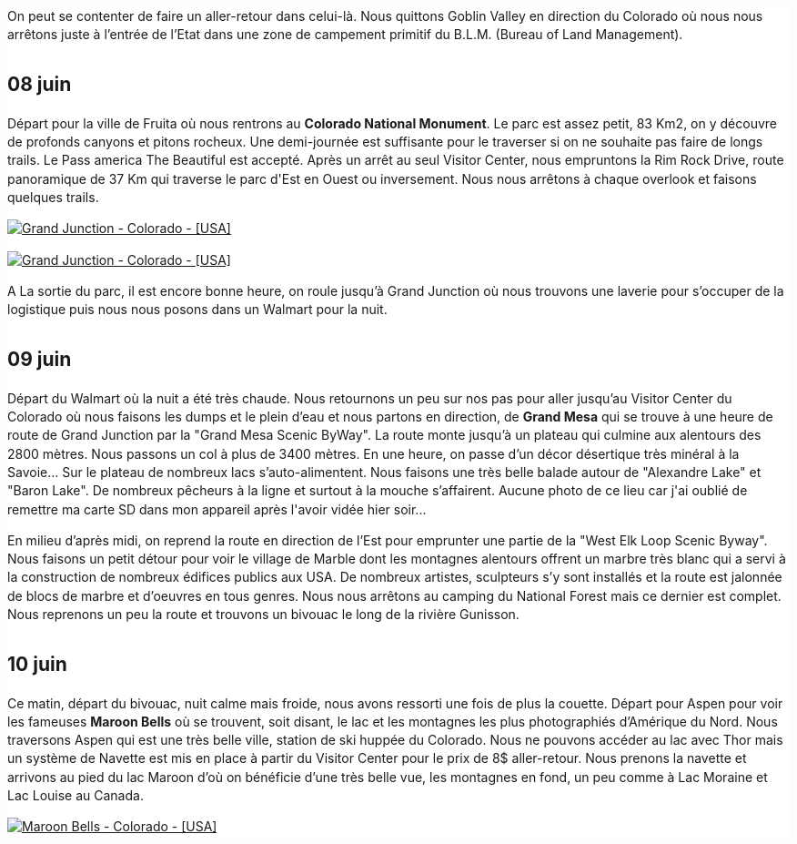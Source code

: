 On peut se contenter de faire un aller-retour dans celui-là. Nous quittons Goblin Valley en direction du Colorado où nous nous arrêtons juste à l’entrée de l’Etat dans une zone de campement primitif du B.L.M. (Bureau of Land Management).

## 08 juin

Départ pour la ville de Fruita où nous rentrons au **Colorado National Monument**. Le parc est assez petit, 83 Km2, on y découvre de profonds canyons et pitons rocheux. Une demi-journée est suffisante pour le traverser si on ne souhaite pas faire de longs trails. Le Pass america The Beautiful est accepté. Après un arrêt au seul Visitor Center, nous empruntons la Rim Rock Drive, route panoramique de 37 Km qui traverse le parc d'Est en Ouest ou inversement. Nous nous arrêtons à chaque overlook et faisons quelques trails.

<a data-flickr-embed="true" data-footer="true" href="https://www.flickr.com/photos/2ozr/42781602421/in/datetaken/" title="Grand Junction - Colorado - [USA]"><img src="https://farm1.staticflickr.com/887/42781602421_296493313f_k.jpg" width="2048" height="1152" alt="Grand Junction - Colorado - [USA]"></a><script async src="//embedr.flickr.com/assets/client-code.js" charset="utf-8"></script>

<a data-flickr-embed="true" data-footer="true" href="https://www.flickr.com/photos/2ozr/42781486331/in/datetaken/" title="Grand Junction - Colorado - [USA]"><img src="https://farm2.staticflickr.com/1749/42781486331_ea8cf2485a_k.jpg" width="2048" height="1152" alt="Grand Junction - Colorado - [USA]"></a><script async src="//embedr.flickr.com/assets/client-code.js" charset="utf-8"></script>

A La sortie du parc, il est encore bonne heure, on roule jusqu’à Grand Junction où nous trouvons une laverie pour s’occuper de la logistique puis nous nous posons dans un Walmart pour la nuit.

## 09 juin

Départ du Walmart où la nuit a été très chaude. Nous retournons un peu sur nos pas pour aller jusqu’au Visitor Center du Colorado où nous faisons les dumps et le plein d’eau et nous partons en direction, de **Grand Mesa** qui se trouve à une heure de route de Grand Junction par la "Grand Mesa Scenic ByWay". La route monte jusqu’à un plateau qui culmine aux alentours des 2800 mètres. Nous passons un col à plus de 3400 mètres. En une heure, on passe d’un décor désertique très minéral à la Savoie… Sur le plateau de nombreux lacs s’auto-alimentent. Nous faisons une très belle balade autour de "Alexandre Lake" et "Baron Lake". De nombreux pêcheurs à la ligne et surtout à la mouche s’affairent. Aucune photo de ce lieu car j'ai oublié de remettre ma carte SD dans mon appareil après l'avoir vidée hier soir...

En milieu d’après midi, on reprend la route en direction de l’Est pour emprunter une partie de la "West Elk Loop Scenic Byway". Nous faisons un petit détour pour voir le village de Marble dont les montagnes alentours offrent un marbre très blanc qui a servi à la construction de nombreux édifices publics aux USA. De nombreux artistes, sculpteurs s’y sont installés et la route est jalonnée de blocs de marbre et d’oeuvres en tous genres. Nous nous arrêtons au camping du National Forest mais ce dernier est complet. Nous reprenons un peu la route et trouvons un bivouac le long de la rivière Gunisson.

## 10 juin

Ce matin, départ du bivouac, nuit calme mais froide, nous avons ressorti une fois de plus la couette. Départ pour Aspen pour voir les fameuses **Maroon Bells** où se trouvent, soit disant, le lac et les montagnes les plus photographiés d’Amérique du Nord. Nous traversons Aspen qui est une très belle ville, station de ski huppée du Colorado. Nous ne pouvons accéder au lac avec Thor mais un système de Navette est mis en place à partir du Visitor Center pour le prix de 8$ aller-retour. Nous prenons la navette et arrivons au pied du lac Maroon d’où on bénéficie d’une très belle vue, les montagnes en fond, un peu comme à Lac Moraine et Lac Louise au Canada.

<a data-flickr-embed="true" data-footer="true" href="https://www.flickr.com/photos/2ozr/40970122100/in/datetaken/" title="Maroon Bells - Colorado - [USA]"><img src="https://farm2.staticflickr.com/1747/40970122100_4fdbb06d4f_k.jpg" width="2048" height="1152" alt="Maroon Bells - Colorado - [USA]"></a><script async src="//embedr.flickr.com/assets/client-code.js" charset="utf-8"></script>

